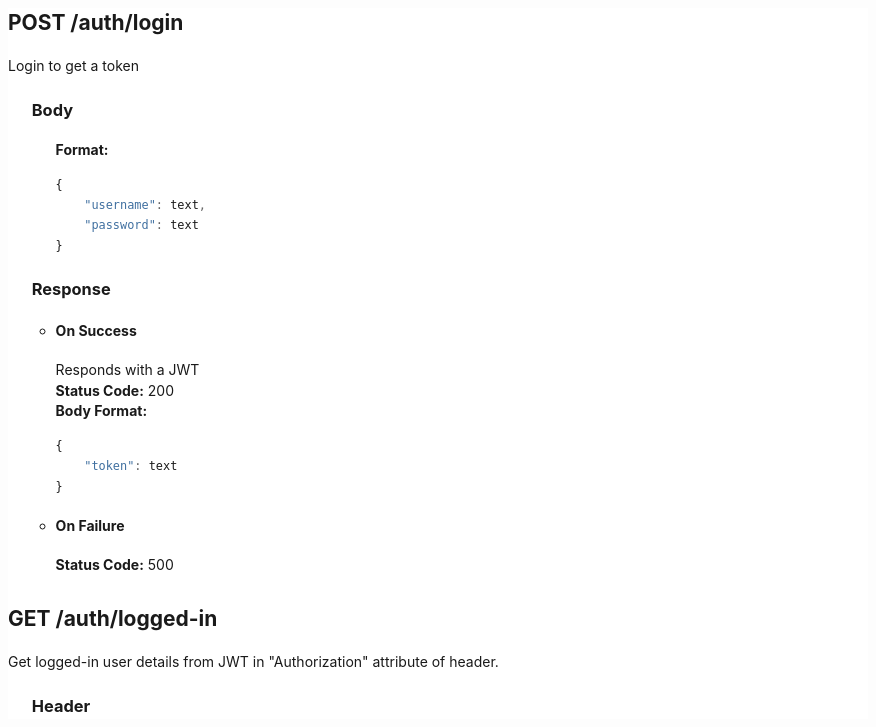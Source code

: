 
</ul>

</ul>

## POST /auth/login
Login to get a token  
<ul>

### Body

<ul>

**Format:**
```javascript
{  
    "username": text,  
    "password": text
}
```

</ul>

### Response

<ul>

<li>

#### On Success
Responds with a JWT  
**Status Code:** 200  
**Body Format:**
```javascript
{  
    "token": text
}
```

<li>

#### On Failure
**Status Code:** 500 


</ul>

</ul>

## GET /auth/logged-in
Get logged-in user details from JWT in "Authorization" attribute of header.
<ul>

### Header
